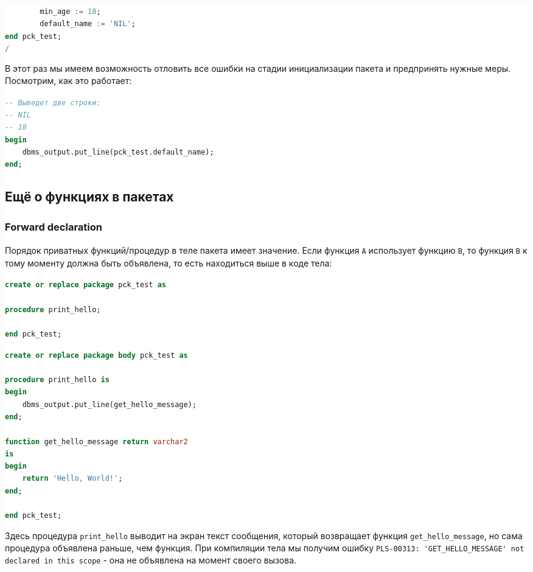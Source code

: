 ```sql
        min_age := 18;
        default_name := 'NIL';
end pck_test;
/
```

В этот раз мы имеем возможность отловить все ошибки на стадии инициализации
пакета и предпринять нужные меры. Посмотрим, как это работает:

```sql
-- Выведет две строки:
-- NIL
-- 18
begin
    dbms_output.put_line(pck_test.default_name);
end;
```

## Ещё о функциях в пакетах

### Forward declaration

Порядок приватных функций/процедур в теле пакета имеет значение.
Если функция `A` использует функцию `B`, то функция `B` к тому моменту
должна быть объявлена, то есть находиться выше  в коде тела:

```sql
create or replace package pck_test as

procedure print_hello;

end pck_test;
```

```sql
create or replace package body pck_test as

procedure print_hello is
begin
    dbms_output.put_line(get_hello_message);
end;

function get_hello_message return varchar2
is
begin
    return 'Hello, World!';
end;

end pck_test;
```

Здесь процедура `print_hello` выводит на экран текст сообщения, который
возвращает функция `get_hello_message`, но сама процедура объявлена раньше, чем функция.
При компиляции тела мы получим ошибку `PLS-00313: 'GET_HELLO_MESSAGE' not declared in this scope` - она 
не объявлена на момент своего вызова.
